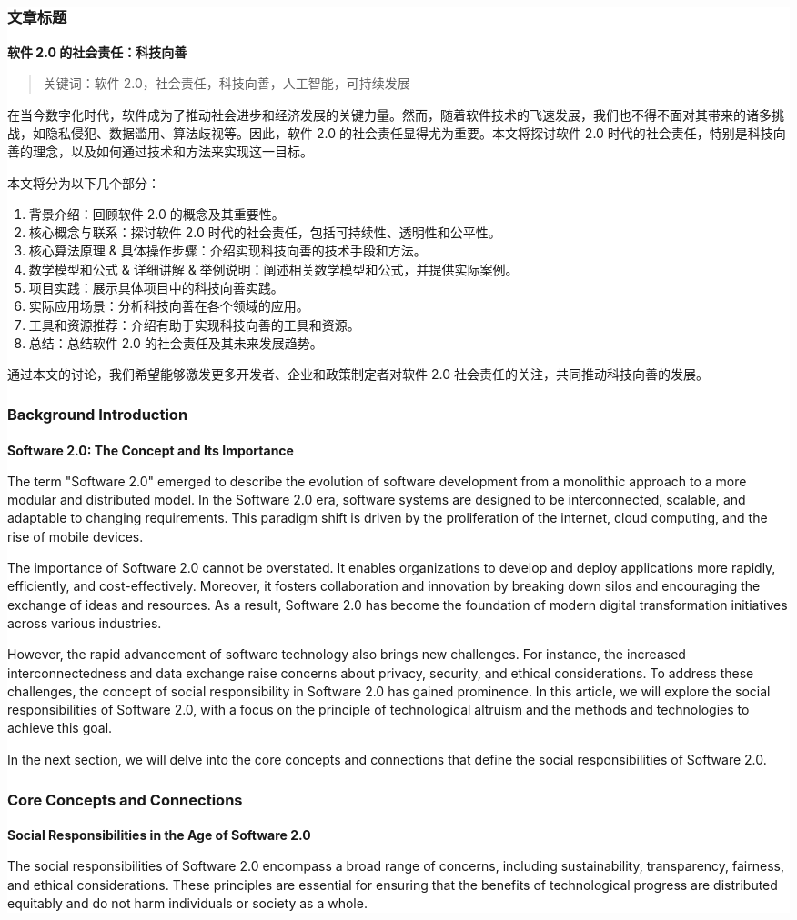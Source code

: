                 

### 文章标题

**软件 2.0 的社会责任：科技向善**

> 关键词：软件 2.0，社会责任，科技向善，人工智能，可持续发展

在当今数字化时代，软件成为了推动社会进步和经济发展的关键力量。然而，随着软件技术的飞速发展，我们也不得不面对其带来的诸多挑战，如隐私侵犯、数据滥用、算法歧视等。因此，软件 2.0 的社会责任显得尤为重要。本文将探讨软件 2.0 时代的社会责任，特别是科技向善的理念，以及如何通过技术和方法来实现这一目标。

本文将分为以下几个部分：

1. 背景介绍：回顾软件 2.0 的概念及其重要性。
2. 核心概念与联系：探讨软件 2.0 时代的社会责任，包括可持续性、透明性和公平性。
3. 核心算法原理 & 具体操作步骤：介绍实现科技向善的技术手段和方法。
4. 数学模型和公式 & 详细讲解 & 举例说明：阐述相关数学模型和公式，并提供实际案例。
5. 项目实践：展示具体项目中的科技向善实践。
6. 实际应用场景：分析科技向善在各个领域的应用。
7. 工具和资源推荐：介绍有助于实现科技向善的工具和资源。
8. 总结：总结软件 2.0 的社会责任及其未来发展趋势。

通过本文的讨论，我们希望能够激发更多开发者、企业和政策制定者对软件 2.0 社会责任的关注，共同推动科技向善的发展。

### Background Introduction

**Software 2.0: The Concept and Its Importance**

The term "Software 2.0" emerged to describe the evolution of software development from a monolithic approach to a more modular and distributed model. In the Software 2.0 era, software systems are designed to be interconnected, scalable, and adaptable to changing requirements. This paradigm shift is driven by the proliferation of the internet, cloud computing, and the rise of mobile devices.

The importance of Software 2.0 cannot be overstated. It enables organizations to develop and deploy applications more rapidly, efficiently, and cost-effectively. Moreover, it fosters collaboration and innovation by breaking down silos and encouraging the exchange of ideas and resources. As a result, Software 2.0 has become the foundation of modern digital transformation initiatives across various industries.

However, the rapid advancement of software technology also brings new challenges. For instance, the increased interconnectedness and data exchange raise concerns about privacy, security, and ethical considerations. To address these challenges, the concept of social responsibility in Software 2.0 has gained prominence. In this article, we will explore the social responsibilities of Software 2.0, with a focus on the principle of technological altruism and the methods and technologies to achieve this goal.

In the next section, we will delve into the core concepts and connections that define the social responsibilities of Software 2.0.

### Core Concepts and Connections

**Social Responsibilities in the Age of Software 2.0**

The social responsibilities of Software 2.0 encompass a broad range of concerns, including sustainability, transparency, fairness, and ethical considerations. These principles are essential for ensuring that the benefits of technological progress are distributed equitably and do not harm individuals or society as a whole.
